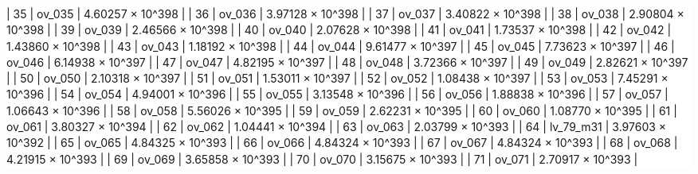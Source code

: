 | 35 | ov_035 | 4.60257 × 10^398 |
| 36 | ov_036 | 3.97128 × 10^398 |
| 37 | ov_037 | 3.40822 × 10^398 |
| 38 | ov_038 | 2.90804 × 10^398 |
| 39 | ov_039 | 2.46566 × 10^398 |
| 40 | ov_040 | 2.07628 × 10^398 |
| 41 | ov_041 | 1.73537 × 10^398 |
| 42 | ov_042 | 1.43860 × 10^398 |
| 43 | ov_043 | 1.18192 × 10^398 |
| 44 | ov_044 | 9.61477 × 10^397 |
| 45 | ov_045 | 7.73623 × 10^397 |
| 46 | ov_046 | 6.14938 × 10^397 |
| 47 | ov_047 | 4.82195 × 10^397 |
| 48 | ov_048 | 3.72366 × 10^397 |
| 49 | ov_049 | 2.82621 × 10^397 |
| 50 | ov_050 | 2.10318 × 10^397 |
| 51 | ov_051 | 1.53011 × 10^397 |
| 52 | ov_052 | 1.08438 × 10^397 |
| 53 | ov_053 | 7.45291 × 10^396 |
| 54 | ov_054 | 4.94001 × 10^396 |
| 55 | ov_055 | 3.13548 × 10^396 |
| 56 | ov_056 | 1.88838 × 10^396 |
| 57 | ov_057 | 1.06643 × 10^396 |
| 58 | ov_058 | 5.56026 × 10^395 |
| 59 | ov_059 | 2.62231 × 10^395 |
| 60 | ov_060 | 1.08770 × 10^395 |
| 61 | ov_061 | 3.80327 × 10^394 |
| 62 | ov_062 | 1.04441 × 10^394 |
| 63 | ov_063 | 2.03799 × 10^393 |
| 64 | lv_79_m31 | 3.97603 × 10^392 |
| 65 | ov_065 | 4.84325 × 10^393 |
| 66 | ov_066 | 4.84324 × 10^393 |
| 67 | ov_067 | 4.84324 × 10^393 |
| 68 | ov_068 | 4.21915 × 10^393 |
| 69 | ov_069 | 3.65858 × 10^393 |
| 70 | ov_070 | 3.15675 × 10^393 |
| 71 | ov_071 | 2.70917 × 10^393 |